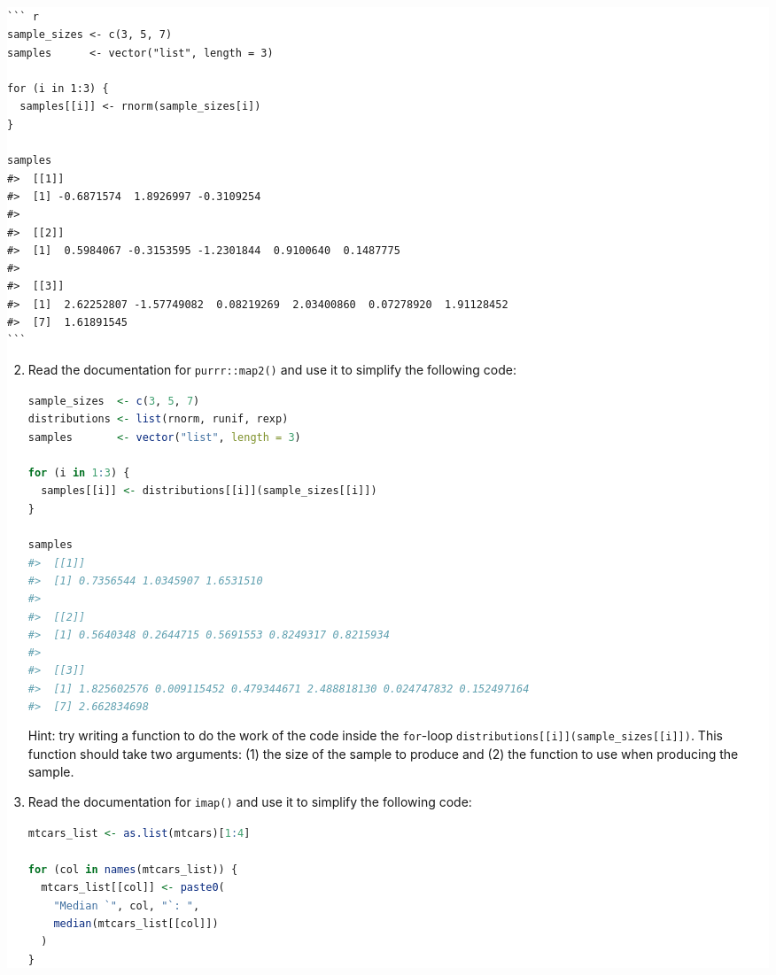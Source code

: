     ``` r
    sample_sizes <- c(3, 5, 7)
    samples      <- vector("list", length = 3)

    for (i in 1:3) {
      samples[[i]] <- rnorm(sample_sizes[i])
    }

    samples
    #>  [[1]]
    #>  [1] -0.6871574  1.8926997 -0.3109254
    #>  
    #>  [[2]]
    #>  [1]  0.5984067 -0.3153595 -1.2301844  0.9100640  0.1487775
    #>  
    #>  [[3]]
    #>  [1]  2.62252807 -1.57749082  0.08219269  2.03400860  0.07278920  1.91128452
    #>  [7]  1.61891545
    ```

2.  Read the documentation for `purrr::map2()` and use it to simplify
    the following code:

    ``` r
    sample_sizes  <- c(3, 5, 7)
    distributions <- list(rnorm, runif, rexp) 
    samples       <- vector("list", length = 3)

    for (i in 1:3) {
      samples[[i]] <- distributions[[i]](sample_sizes[[i]])
    }

    samples
    #>  [[1]]
    #>  [1] 0.7356544 1.0345907 1.6531510
    #>  
    #>  [[2]]
    #>  [1] 0.5640348 0.2644715 0.5691553 0.8249317 0.8215934
    #>  
    #>  [[3]]
    #>  [1] 1.825602576 0.009115452 0.479344671 2.488818130 0.024747832 0.152497164
    #>  [7] 2.662834698
    ```

    Hint: try writing a function to do the work of the code inside the
    `for`-loop `distributions[[i]](sample_sizes[[i]])`. This function
    should take two arguments: (1) the size of the sample to produce
    and (2) the function to use when producing the sample.

3.  Read the documentation for `imap()` and use it to simplify the
    following code:

    ``` r
    mtcars_list <- as.list(mtcars)[1:4]

    for (col in names(mtcars_list)) {
      mtcars_list[[col]] <- paste0(
        "Median `", col, "`: ", 
        median(mtcars_list[[col]])
      )  
    }
